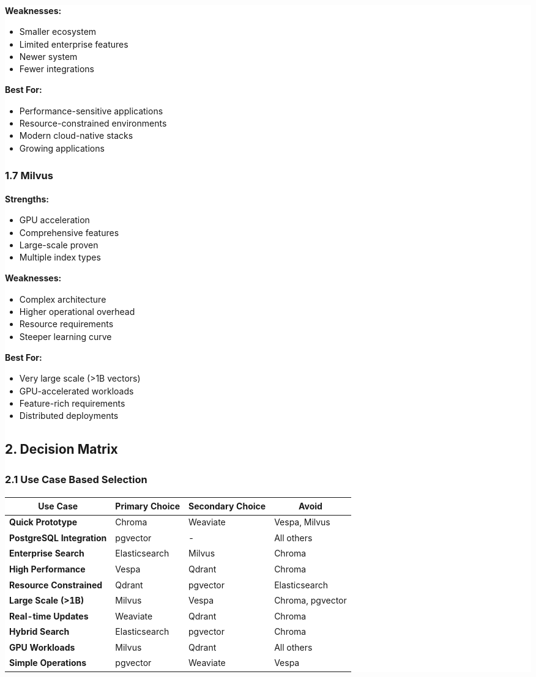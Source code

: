 **Weaknesses:**
- Smaller ecosystem
- Limited enterprise features
- Newer system
- Fewer integrations

**Best For:**
- Performance-sensitive applications
- Resource-constrained environments
- Modern cloud-native stacks
- Growing applications

### 1.7 Milvus
**Strengths:**
- GPU acceleration
- Comprehensive features
- Large-scale proven
- Multiple index types

**Weaknesses:**
- Complex architecture
- Higher operational overhead
- Resource requirements
- Steeper learning curve

**Best For:**
- Very large scale (>1B vectors)
- GPU-accelerated workloads
- Feature-rich requirements
- Distributed deployments

## 2. Decision Matrix

### 2.1 Use Case Based Selection

| Use Case | Primary Choice | Secondary Choice | Avoid |
|----------|---------------|------------------|-------|
| **Quick Prototype** | Chroma | Weaviate | Vespa, Milvus |
| **PostgreSQL Integration** | pgvector | - | All others |
| **Enterprise Search** | Elasticsearch | Milvus | Chroma |
| **High Performance** | Vespa | Qdrant | Chroma |
| **Resource Constrained** | Qdrant | pgvector | Elasticsearch |
| **Large Scale (>1B)** | Milvus | Vespa | Chroma, pgvector |
| **Real-time Updates** | Weaviate | Qdrant | Chroma |
| **Hybrid Search** | Elasticsearch | pgvector | Chroma |
| **GPU Workloads** | Milvus | Qdrant | All others |
| **Simple Operations** | pgvector | Weaviate | Vespa |

